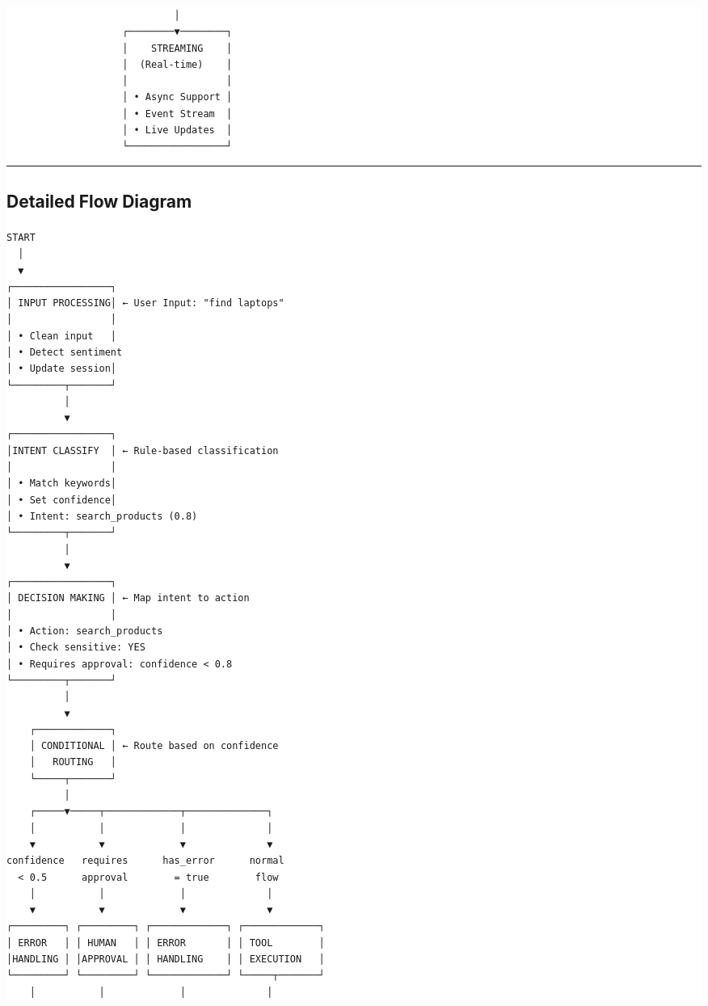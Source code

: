 ```
                             │
                    ┌────────▼────────┐
                    │    STREAMING    │
                    │  (Real-time)    │
                    │                 │
                    │ • Async Support │
                    │ • Event Stream  │
                    │ • Live Updates  │
                    └─────────────────┘
```

---

## **Detailed Flow Diagram**

```
START
  │
  ▼
┌─────────────────┐
│ INPUT PROCESSING│ ← User Input: "find laptops"
│                 │
│ • Clean input   │
│ • Detect sentiment
│ • Update session│
└─────────┬───────┘
          │
          ▼
┌─────────────────┐
│INTENT CLASSIFY  │ ← Rule-based classification
│                 │
│ • Match keywords│
│ • Set confidence│
│ • Intent: search_products (0.8)
└─────────┬───────┘
          │
          ▼
┌─────────────────┐
│ DECISION MAKING │ ← Map intent to action
│                 │
│ • Action: search_products
│ • Check sensitive: YES
│ • Requires approval: confidence < 0.8
└─────────┬───────┘
          │
          ▼
    ┌─────────────┐
    │ CONDITIONAL │ ← Route based on confidence
    │   ROUTING   │
    └─────┬───────┘
          │
    ┌─────▼─────┬─────────────┬──────────────┐
    │           │             │              │
    ▼           ▼             ▼              ▼
confidence   requires      has_error      normal
  < 0.5      approval        = true        flow
    │           │             │              │
    ▼           ▼             ▼              ▼
┌─────────┐ ┌─────────┐ ┌─────────────┐ ┌─────────────┐
│ ERROR   │ │ HUMAN   │ │ ERROR       │ │ TOOL        │
│HANDLING │ │APPROVAL │ │ HANDLING    │ │ EXECUTION   │
└─────────┘ └─────────┘ └─────────────┘ └─────┬───────┘
    │           │             │              │
```
